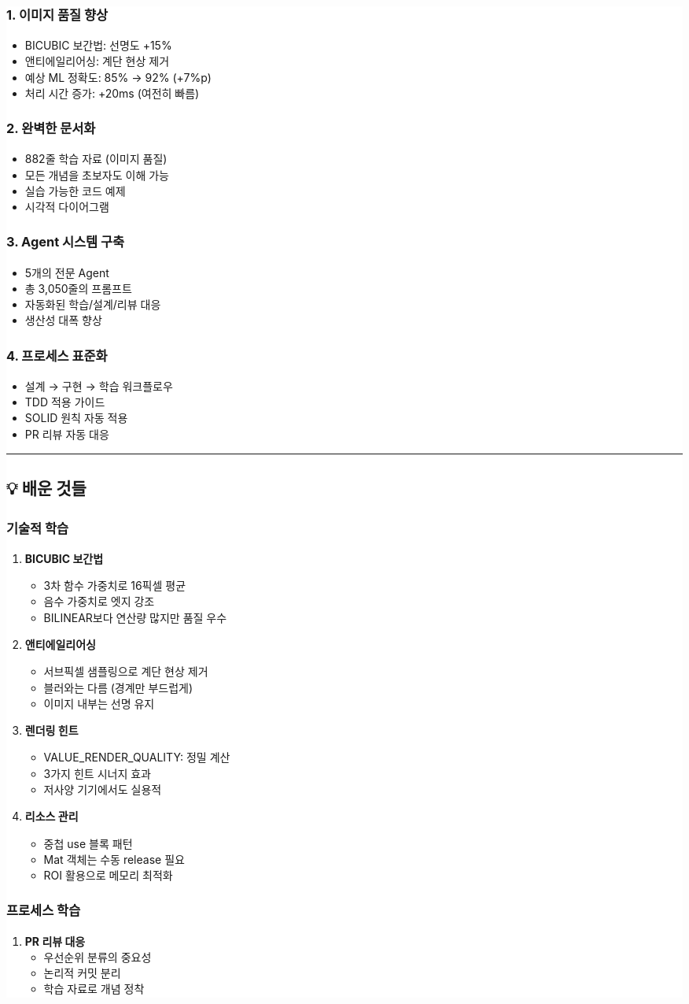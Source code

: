 ### 1. 이미지 품질 향상
- BICUBIC 보간법: 선명도 +15%
- 앤티에일리어싱: 계단 현상 제거
- 예상 ML 정확도: 85% → 92% (+7%p)
- 처리 시간 증가: +20ms (여전히 빠름)

### 2. 완벽한 문서화
- 882줄 학습 자료 (이미지 품질)
- 모든 개념을 초보자도 이해 가능
- 실습 가능한 코드 예제
- 시각적 다이어그램

### 3. Agent 시스템 구축
- 5개의 전문 Agent
- 총 3,050줄의 프롬프트
- 자동화된 학습/설계/리뷰 대응
- 생산성 대폭 향상

### 4. 프로세스 표준화
- 설계 → 구현 → 학습 워크플로우
- TDD 적용 가이드
- SOLID 원칙 자동 적용
- PR 리뷰 자동 대응

---

## 💡 배운 것들

### 기술적 학습
1. **BICUBIC 보간법**
   - 3차 함수 가중치로 16픽셀 평균
   - 음수 가중치로 엣지 강조
   - BILINEAR보다 연산량 많지만 품질 우수

2. **앤티에일리어싱**
   - 서브픽셀 샘플링으로 계단 현상 제거
   - 블러와는 다름 (경계만 부드럽게)
   - 이미지 내부는 선명 유지

3. **렌더링 힌트**
   - VALUE_RENDER_QUALITY: 정밀 계산
   - 3가지 힌트 시너지 효과
   - 저사양 기기에서도 실용적

4. **리소스 관리**
   - 중첩 use 블록 패턴
   - Mat 객체는 수동 release 필요
   - ROI 활용으로 메모리 최적화

### 프로세스 학습
1. **PR 리뷰 대응**
   - 우선순위 분류의 중요성
   - 논리적 커밋 분리
   - 학습 자료로 개념 정착
